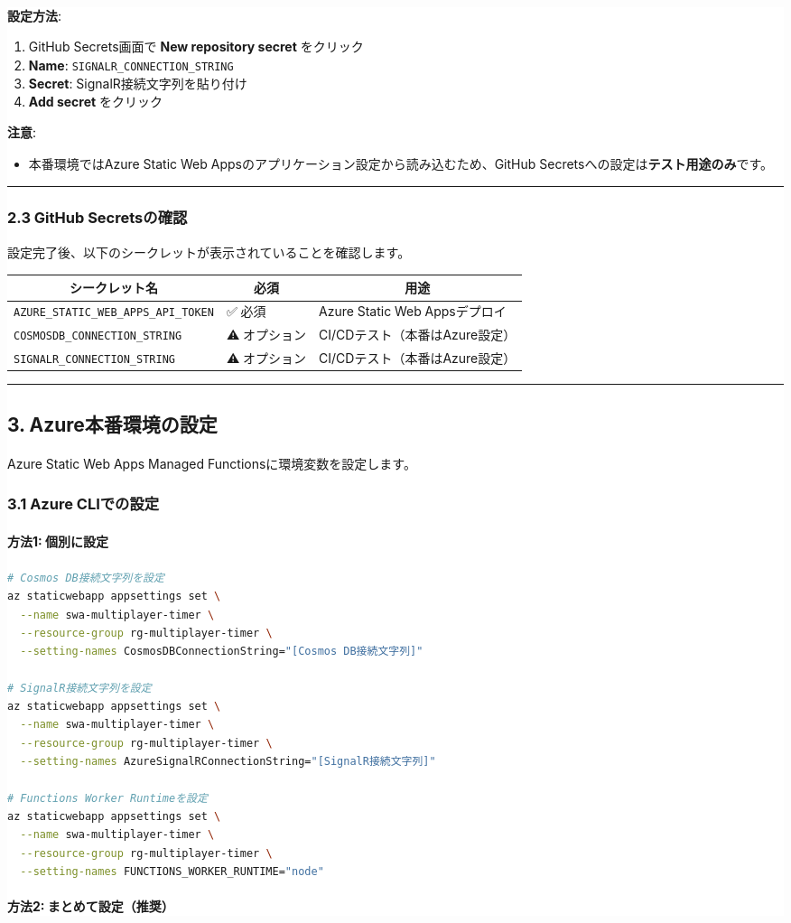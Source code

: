 **設定方法**:
1. GitHub Secrets画面で **New repository secret** をクリック
2. **Name**: `SIGNALR_CONNECTION_STRING`
3. **Secret**: SignalR接続文字列を貼り付け
4. **Add secret** をクリック

**注意**:
- 本番環境ではAzure Static Web Appsのアプリケーション設定から読み込むため、GitHub Secretsへの設定は**テスト用途のみ**です。

---

### 2.3 GitHub Secretsの確認

設定完了後、以下のシークレットが表示されていることを確認します。

| シークレット名 | 必須 | 用途 |
|--------------|------|------|
| `AZURE_STATIC_WEB_APPS_API_TOKEN` | ✅ 必須 | Azure Static Web Appsデプロイ |
| `COSMOSDB_CONNECTION_STRING` | ⚠️ オプション | CI/CDテスト（本番はAzure設定） |
| `SIGNALR_CONNECTION_STRING` | ⚠️ オプション | CI/CDテスト（本番はAzure設定） |

---

## 3. Azure本番環境の設定

Azure Static Web Apps Managed Functionsに環境変数を設定します。

### 3.1 Azure CLIでの設定

#### 方法1: 個別に設定

```bash
# Cosmos DB接続文字列を設定
az staticwebapp appsettings set \
  --name swa-multiplayer-timer \
  --resource-group rg-multiplayer-timer \
  --setting-names CosmosDBConnectionString="[Cosmos DB接続文字列]"

# SignalR接続文字列を設定
az staticwebapp appsettings set \
  --name swa-multiplayer-timer \
  --resource-group rg-multiplayer-timer \
  --setting-names AzureSignalRConnectionString="[SignalR接続文字列]"

# Functions Worker Runtimeを設定
az staticwebapp appsettings set \
  --name swa-multiplayer-timer \
  --resource-group rg-multiplayer-timer \
  --setting-names FUNCTIONS_WORKER_RUNTIME="node"
```

#### 方法2: まとめて設定（推奨）
